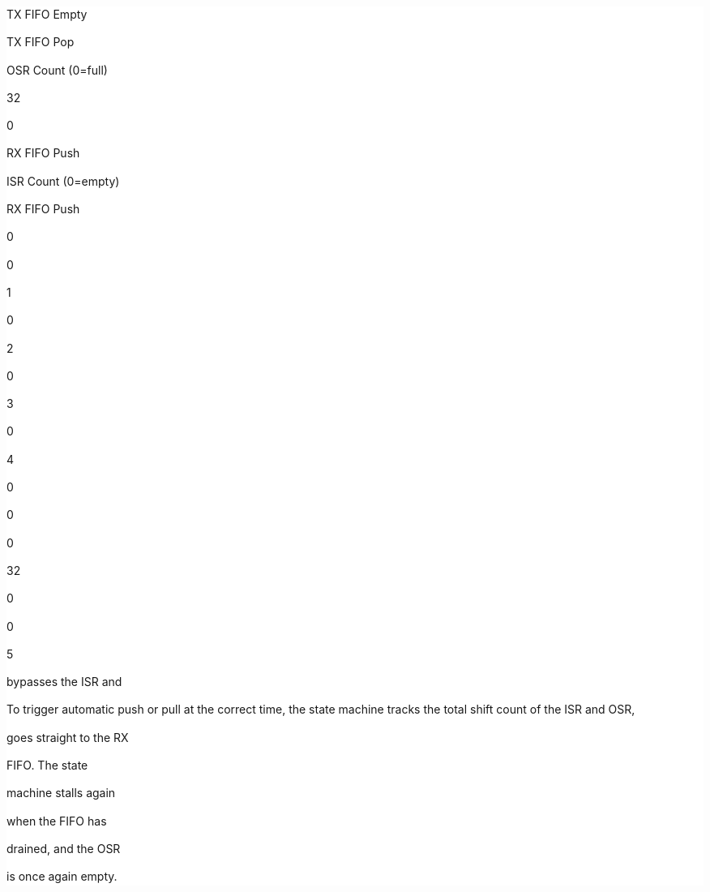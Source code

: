 TX FIFO Empty

TX FIFO Pop

OSR Count (0=full)

32

0

RX FIFO Push

ISR Count (0=empty)

RX FIFO Push

0

0

1

0

2

0

3

0

4

0

0

0

32

0

0

5

bypasses the ISR and

To trigger automatic push or pull at the correct time, the state machine tracks the total shift count of the ISR and OSR,

goes straight to the RX

FIFO. The state

machine stalls again

when the FIFO has

drained, and the OSR

is once again empty.
